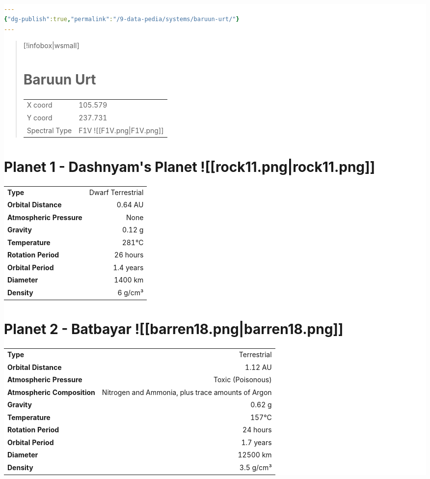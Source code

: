 ```yaml
---
{"dg-publish":true,"permalink":"/9-data-pedia/systems/baruun-urt/"}
---
```


> [!infobox|wsmall]
> # Baruun Urt
> | | |
> | - | - |
> | X coord | 105.579 |
> | Y coord| 237.731 |
> | Spectral Type | F1V ![[F1V.png\|F1V.png]] |

# Planet 1 - Dashnyam's Planet ![[rock11.png\|rock11.png]]
|                             |                           |
| --------------------------- | -------------------------:|
| **Type**                    |             Dwarf Terrestrial |
| **Orbital Distance**        |   0.64 AU |
| **Atmospheric Pressure**    |       None |
| **Gravity**                 |        0.12 g |
| **Temperature**             |    281°C |
| **Rotation Period**         |  26 hours |
| **Orbital Period** | 1.4 years |
| **Diameter**                |      1400 km | 
| **Density**                 |    6 g/cm³ |





# Planet 2 - Batbayar ![[barren18.png\|barren18.png]]
|                             |                           |
| --------------------------- | -------------------------:|
| **Type**                    |             Terrestrial |
| **Orbital Distance**        |   1.12 AU |
| **Atmospheric Pressure**    |       Toxic (Poisonous) |
| **Atmospheric Composition** |      Nitrogen and Ammonia, plus trace amounts of Argon |
| **Gravity**                 |        0.62 g |
| **Temperature**             |    157°C |
| **Rotation Period**         |  24 hours |
| **Orbital Period** | 1.7 years |
| **Diameter**                |      12500 km | 
| **Density**                 |    3.5 g/cm³ |
